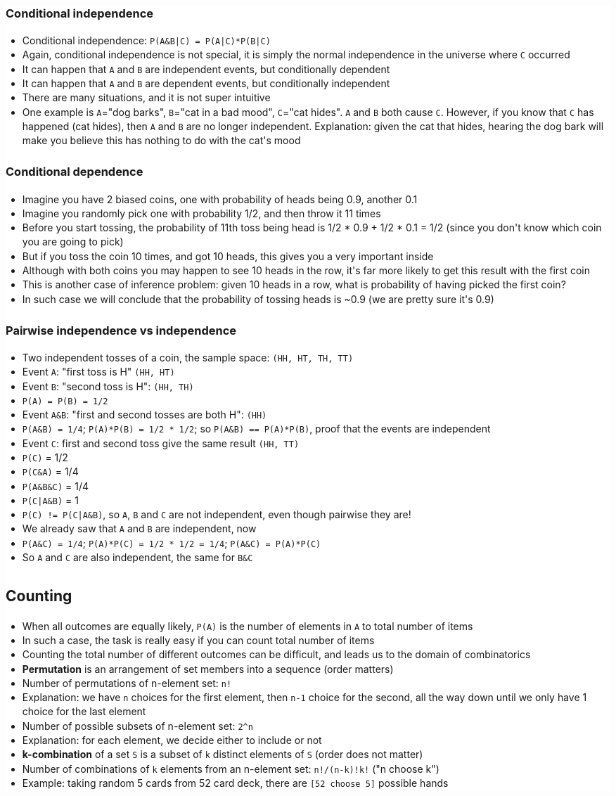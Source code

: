 ### Conditional independence

- Conditional independence: `P(A&B|C) = P(A|C)*P(B|C)`
- Again, conditional independence is not special, it is simply the normal independence in the universe where `C` occurred
- It can happen that `A` and `B` are independent events, but conditionally dependent
- It can happen that `A` and `B` are dependent events, but conditionally independent
- There are many situations, and it is not super intuitive
- One example is `A`="dog barks", `B`="cat in a bad mood", `C`="cat hides". `A` and `B` both cause `C`. However, if you know that `C` has happened (cat hides), then `A` and `B` are no longer independent. Explanation: given the cat that hides, hearing the dog bark will make you believe this has nothing to do with the cat's mood

### Conditional dependence

- Imagine you have 2 biased coins, one with probability of heads being 0.9, another 0.1
- Imagine you randomly pick one with probability 1/2, and then throw it 11 times
- Before you start tossing, the probability of 11th toss being head is 1/2 * 0.9 + 1/2 * 0.1 = 1/2 (since you don't know which coin you are going to pick)
- But if you toss the coin 10 times, and got 10 heads, this gives you a very important inside
- Although with both coins you may happen to see 10 heads in the row, it's far more likely to get this result with the first coin
- This is another case of inference problem: given 10 heads in a row, what is probability of having picked the first coin?
- In such case we will conclude that the probability of tossing heads is ~0.9 (we are pretty sure it's 0.9)

### Pairwise independence vs independence

- Two independent tosses of a coin, the sample space: `(HH, HT, TH, TT)`
- Event `A`: "first toss is H" `(HH, HT)`
- Event `B`: "second toss is H": `(HH, TH)`
- `P(A) = P(B) = 1/2`
- Event `A&B`: "first and second tosses are both H": `(HH)`
- `P(A&B) = 1/4`; `P(A)*P(B) = 1/2 * 1/2`; so `P(A&B) == P(A)*P(B)`, proof that the events are independent
- Event `C`: first and second toss give the same result `(HH, TT)`
- `P(C)` = 1/2
- `P(C&A)` = 1/4
- `P(A&B&C)` = 1/4
- `P(C|A&B)` = 1
- `P(C) != P(C|A&B)`, so `A`, `B` and `C` are not independent, even though pairwise they are!
- We already saw that `A` and `B` are independent, now
- `P(A&C) = 1/4`; `P(A)*P(C) = 1/2 * 1/2 = 1/4`; `P(A&C) = P(A)*P(C)`
- So `A` and `C` are also independent, the same for `B&C`


## Counting

- When all outcomes are equally likely, `P(A)` is the number of elements in `A` to total number of items
- In such a case, the task is really easy if you can count total number of items
- Counting the total number of different outcomes can be difficult, and leads us to the domain of combinatorics
- **Permutation** is an arrangement of set members into a sequence (order matters)
- Number of permutations of n-element set: `n!`
- Explanation: we have `n` choices for the first element, then `n-1` choice for the second, all the way down until we only have 1 choice for the last element
- Number of possible subsets of n-element set: `2^n`
- Explanation: for each element, we decide either to include or not
- **k-combination** of a set `S` is a subset of `k` distinct elements of `S` (order does not matter)
- Number of combinations of `k` elements from an n-element set: `n!/(n-k)!k!` ("n choose k")
- Example: taking random 5 cards from 52 card deck, there are `[52 choose 5]` possible hands